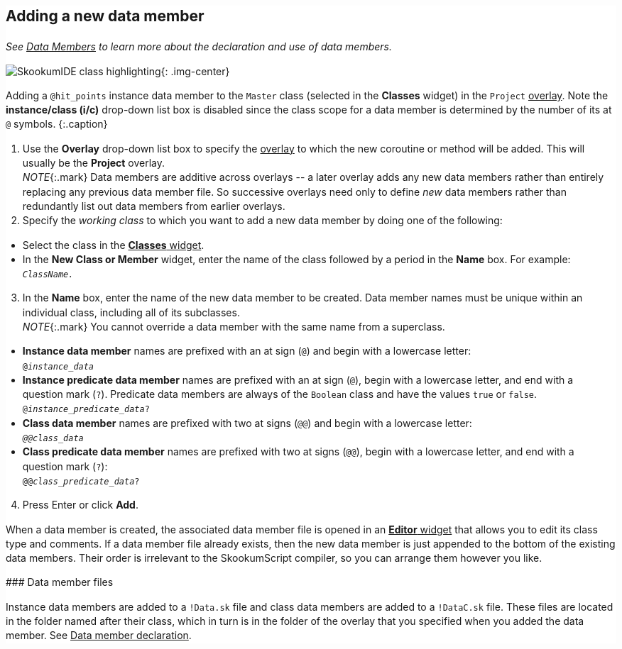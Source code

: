 
## Adding a new data member

_See [Data Members](/docs/v3.0/lang/identifiers/data-members) to learn more about the declaration and use of data members._

![SkookumIDE class highlighting](/images/Docs/SkIDE-Members-add-data.png){: .img-center}

Adding a `@hit_points` instance data member to the `Master` class (selected in the **Classes** widget) in the `Project` [overlay]. Note the **instance/class (i/c)** drop-down list box is disabled since the class scope for a data member is determined by the number of its at `@` symbols.
{:.caption}

1. Use the **Overlay** drop-down list box to specify the [overlay] to which the new coroutine or method will be added. This will usually be the **Project** overlay.<br class="mgn_br">
  *NOTE*{:.mark} Data members are additive across overlays -- a later overlay adds any new data members rather than entirely replacing any previous data member file. So successive overlays need only to define _new_ data members rather than redundantly list out data members from earlier overlays.
2. Specify the _working class_ to which you want to add a new data member by doing one of the following:
  - Select the class in the [**Classes** widget](/docs/v3.0/ide/classes/).
  - In the **New Class or Member** widget, enter the name of the class followed by a period in the **Name** box. For example:<br/>
    _`ClassName.`_
3. In the **Name** box, enter the name of the new data member to be created. Data member names must be unique within an individual class, including all of its subclasses.<br class="mgn_br">
  *NOTE*{:.mark} You cannot override a data member with the same name from a superclass.<br class="mgn_br">
  - **Instance data member** names are prefixed with an at sign (`@`) and begin with a lowercase letter:<br/>
    `@`_`instance_data`_  
  - **Instance predicate data member** names are prefixed with an at sign (`@`), begin with a lowercase letter, and end with a question mark (`?`). Predicate data members are always of the `Boolean` class and have the values `true` or `false`.<br/>
    `@`_`instance_predicate_data`_`?`
  - **Class data member** names are prefixed with two at signs (`@@`) and begin with a lowercase letter:<br/>
    _`@@class_data`_
  - **Class predicate data member** names are prefixed with two at signs (`@@`), begin with a lowercase letter, and end with a question mark (`?`):<br/>
    `@@`_`class_predicate_data`_`?`
4. Press Enter or click **Add**.

When a data member is created, the associated data member file is opened in an [**Editor** widget](/docs/v3.0/ide/editors/) that allows you to edit its class type and comments. If a data member file already exists, then the new data member is just appended to the bottom of the existing data members. Their order is irrelevant to the SkookumScript compiler, so you can arrange them however you like.


<div markdown="1" class="aside">
### Data member files

Instance data members are added to a `!Data.sk` file and class data members are added to a `!DataC.sk` file. These files are located in the folder named after their class, which in turn is in the folder of the overlay that you specified when you added the data member. See [Data member declaration](/docs/v3.0/lang/identifiers/data-members#data-member-declaration).


[overlay]: /docs/v3.0/lang/layout/overlays/